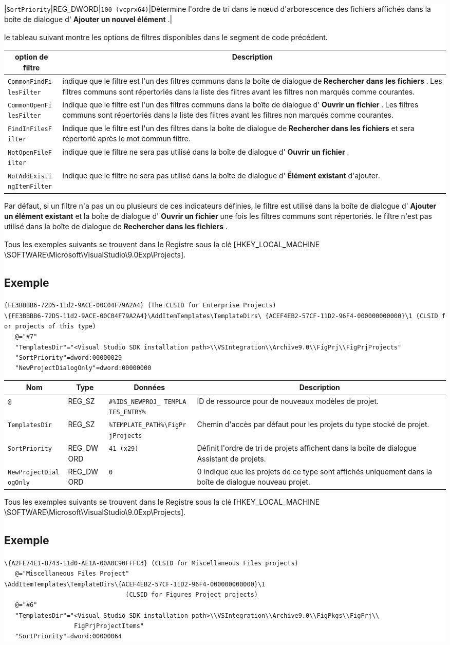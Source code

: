 |`SortPriority`|REG\_DWORD|`100 (vcprx64)`|Détermine l'ordre de tri dans le nœud d'arborescence des fichiers affichés dans la boîte de dialogue d' **Ajouter un nouvel élément** .|  
  
 le tableau suivant montre les options de filtres disponibles dans le segment de code précédent.  
  
|option de filtre|Description|  
|----------------------|-----------------|  
|`CommonFindFilesFilter`|indique que le filtre est l'un des filtres communs dans la boîte de dialogue de **Rechercher dans les fichiers** .  Les filtres communs sont répertoriés dans la liste des filtres avant les filtres non marqués comme courantes.|  
|`CommonOpenFilesFilter`|indique que le filtre est l'un des filtres communs dans la boîte de dialogue d' **Ouvrir un fichier** .  Les filtres communs sont répertoriés dans la liste des filtres avant les filtres non marqués comme courantes.|  
|`FindInFilesFilter`|Indique que le filtre est l'un des filtres dans la boîte de dialogue de **Rechercher dans les fichiers** et sera répertorié après le mot commun filtre.|  
|`NotOpenFileFilter`|indique que le filtre ne sera pas utilisé dans la boîte de dialogue d' **Ouvrir un fichier** .|  
|`NotAddExistingItemFilter`|indique que le filtre ne sera pas utilisé dans la boîte de dialogue d' **Élément existant** d'ajouter.|  
  
 Par défaut, si un filtre n'a pas un ou plusieurs de ces indicateurs définies, le filtre est utilisé dans la boîte de dialogue d' **Ajouter un élément existant** et la boîte de dialogue d' **Ouvrir un fichier** une fois les filtres communs sont répertoriés.  le filtre n'est pas utilisé dans la boîte de dialogue de **Rechercher dans les fichiers** .  
  
 Tous les exemples suivants se trouvent dans le Registre sous la clé \[HKEY\_LOCAL\_MACHINE \\SOFTWARE\\Microsoft\\VisualStudio\\9.0Exp\\Projects\].  
  
## Exemple  
  
```  
{FE3BBBB6-72D5-11d2-9ACE-00C04F79A2A4} (The CLSID for Enterprise Projects)  
\{FE3BBBB6-72D5-11d2-9ACE-00C04F79A2A4}\AddItemTemplates\TemplateDirs\ {ACEF4EB2-57CF-11D2-96F4-000000000000}\1 (CLSID for projects of this type)  
   @="#7"  
   "TemplatesDir"="<Visual Studio SDK installation path>\\VSIntegration\\Archive9.0\\FigPrj\\FigPrjProjects"  
   "SortPriority"=dword:00000029  
   "NewProjectDialogOnly"=dword:00000000  
```  
  
|Nom|Type|Données|Description|  
|---------|----------|-------------|-----------------|  
|`@`|REG\_SZ|`#%IDS_NEWPROJ_ TEMPLATES_ENTRY%`|ID de ressource pour de nouveaux modèles de projet.|  
|`TemplatesDir`|REG\_SZ|`%TEMPLATE_PATH%\FigPrjProjects`|Chemin d'accès par défaut pour les projets du type stocké de projet.|  
|`SortPriority`|REG\_DWORD|`41 (x29)`|Définit l'ordre de tri de projets affichent dans la boîte de dialogue Assistant de projets.|  
|`NewProjectDialogOnly`|REG\_DWORD|`0`|0 indique que les projets de ce type sont affichés uniquement dans la boîte de dialogue nouveau projet.|  
  
 Tous les exemples suivants se trouvent dans le Registre sous la clé \[HKEY\_LOCAL\_MACHINE \\SOFTWARE\\Microsoft\\VisualStudio\\9.0Exp\\Projects\].  
  
## Exemple  
  
```  
\{A2FE74E1-B743-11d0-AE1A-00A0C90FFFC3} (CLSID for Miscellaneous Files projects)  
   @="Miscellaneous Files Project"  
\AddItemTemplates\TemplateDirs\{ACEF4EB2-57CF-11D2-96F4-000000000000}\1  
                                 (CLSID for Figures Project projects)  
   @="#6"  
   "TemplatesDir"="<Visual Studio SDK installation path>\\VSIntegration\\Archive9.0\\FigPkgs\\FigPrj\\                    FigPrjProjectItems"  
   "SortPriority"=dword:00000064  
```  
  
